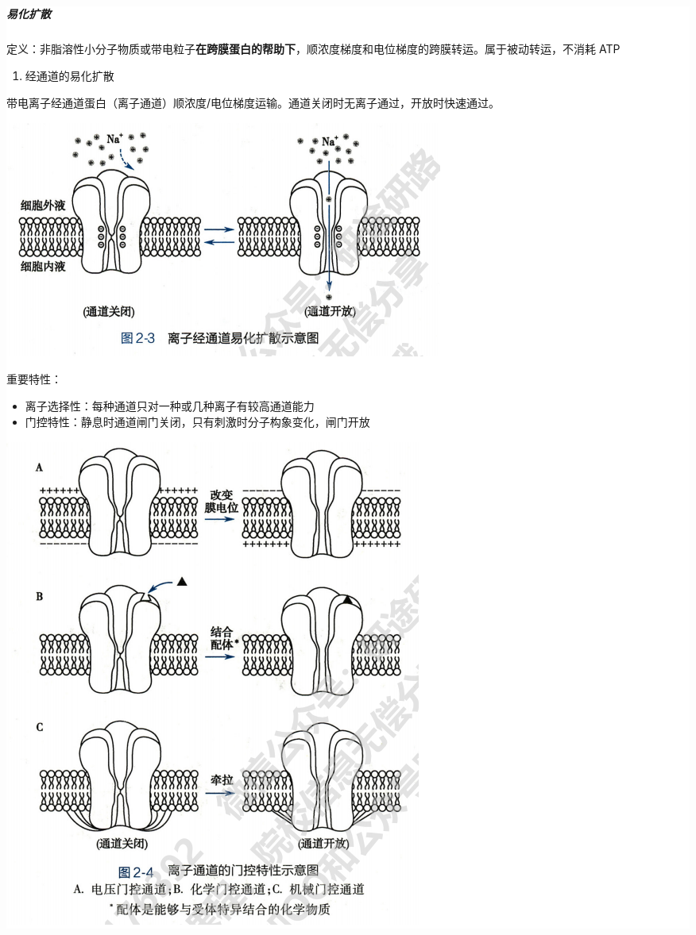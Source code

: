 ##### 易化扩散

定义：非脂溶性小分子物质或带电粒子**在跨膜蛋白的帮助下**，顺浓度梯度和电位梯度的跨膜转运。属于被动转运，不消耗 ATP

1. 经通道的易化扩散

带电离子经通道蛋白（离子通道）顺浓度/电位梯度运输。通道关闭时无离子通过，开放时快速通过。

![1757684440658](./生理学/1757684440658.png)

重要特性：

- 离子选择性：每种通道只对一种或几种离子有较高通道能力
- 门控特性：静息时通道闸门关闭，只有刺激时分子构象变化，闸门开放

![1757684427275](./生理学/1757684427275.png)
